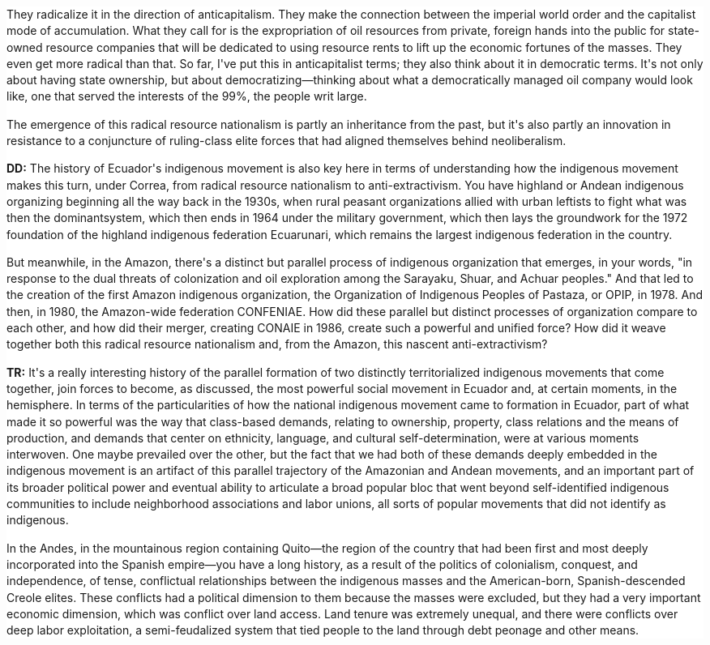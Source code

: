 
They radicalize it in the direction of anticapitalism. They make the connection between the imperial world order and the capitalist mode of accumulation. What they call for is the expropriation of oil resources from private, foreign hands into the public for state-owned resource companies that will be dedicated to using resource rents to lift up the economic fortunes of the masses. They even get more radical than that. So far, I've put this in anticapitalist terms; they also think about it in democratic terms. It's not only about having state ownership, but about democratizing—thinking about what a democratically managed oil company would look like, one that served the interests of the 99%, the people writ large. 


The emergence of this radical resource nationalism is partly an inheritance from the past, but it's also partly an innovation in resistance to a conjuncture of ruling-class elite forces that had aligned themselves behind neoliberalism.


**DD:**
 The history of Ecuador's indigenous movement is also key here in terms of understanding how the indigenous movement makes this turn, under Correa, from radical resource nationalism to anti-extractivism. You have highland or Andean indigenous organizing beginning all the way back in the 1930s, when rural peasant organizations allied with urban leftists to fight what was then the dominantsystem, which then ends in 1964 under the military government, which then lays the groundwork for the 1972 foundation of the highland indigenous federation Ecuarunari, which remains the largest indigenous federation in the country.


But meanwhile, in the Amazon, there's a distinct but parallel process of indigenous organization that emerges, in your words, "in response to the dual threats of colonization and oil exploration among the Sarayaku, Shuar, and Achuar peoples." And that led to the creation of the first Amazon indigenous organization, the Organization of Indigenous Peoples of Pastaza, or OPIP, in 1978. And then, in 1980, the Amazon-wide federation CONFENIAE. How did these parallel but distinct processes of organization compare to each other, and how did their merger, creating CONAIE in 1986, create such a powerful and unified force? How did it weave together both this radical resource nationalism and, from the Amazon, this nascent anti-extractivism?


**TR:**
 It's a really interesting history of the parallel formation of two distinctly territorialized indigenous movements that come together, join forces to become, as discussed, the most powerful social movement in Ecuador and, at certain moments, in the hemisphere. In terms of the particularities of how the national indigenous movement came to formation in Ecuador, part of what made it so powerful was the way that class-based demands, relating to ownership, property, class relations and the means of production, and demands that center on ethnicity, language, and cultural self-determination, were at various moments interwoven. One maybe prevailed over the other, but the fact that we had both of these demands deeply embedded in the indigenous movement is an artifact of this parallel trajectory of the Amazonian and Andean movements, and an important part of its broader political power and eventual ability to articulate a broad popular bloc that went beyond self-identified indigenous communities to include neighborhood associations and labor unions, all sorts of popular movements that did not identify as indigenous.


In the Andes, in the mountainous region containing Quito—the region of the country that had been first and most deeply incorporated into the Spanish empire—you have a long history, as a result of the politics of colonialism, conquest, and independence, of tense, conflictual relationships between the indigenous masses and the American-born, Spanish-descended Creole elites. These conflicts had a political dimension to them because the masses were excluded, but they had a very important economic dimension, which was conflict over land access. Land tenure was extremely unequal, and there were conflicts over deep labor exploitation, a semi-feudalized system that tied people to the land through debt peonage and other means. 
